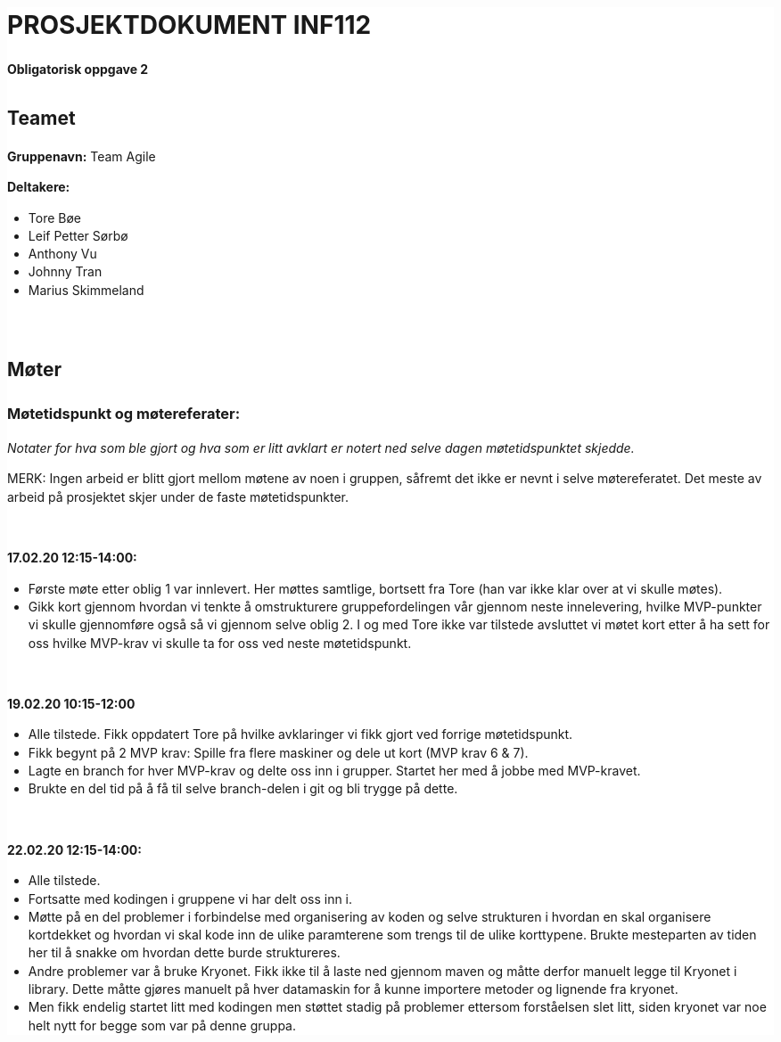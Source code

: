 # PROSJEKTDOKUMENT INF112

#### Obligatorisk oppgave 2

## Teamet
**Gruppenavn:** Team Agile

**Deltakere:**
* Tore Bøe
* Leif Petter Sørbø
* Anthony Vu
* Johnny Tran
* Marius Skimmeland

<br/> 

## Møter
### Møtetidspunkt og møtereferater:
_Notater for hva som ble gjort og hva som er litt avklart er notert ned selve dagen møtetidspunktet skjedde._

MERK: Ingen arbeid er blitt gjort mellom møtene av noen i gruppen, såfremt det ikke er nevnt i selve møtereferatet. 
Det meste av arbeid på prosjektet skjer under de faste møtetidspunkter. 

<br/> 

**17.02.20 12:15-14:00:**
* Første møte etter oblig 1 var innlevert. Her møttes samtlige, bortsett fra Tore (han var ikke klar over at 
  vi skulle møtes).
* Gikk kort gjennom hvordan vi tenkte å omstrukturere gruppefordelingen vår gjennom neste innelevering, hvilke 
  MVP-punkter vi skulle gjennomføre også så vi gjennom selve oblig 2. I og med Tore ikke var tilstede avsluttet
  vi møtet kort etter å ha sett for oss hvilke MVP-krav vi skulle ta for oss ved neste møtetidspunkt.

<br/> 

**19.02.20 10:15-12:00**
* Alle tilstede. Fikk oppdatert Tore på hvilke avklaringer vi fikk gjort ved forrige møtetidspunkt. 
* Fikk begynt på 2 MVP krav: Spille fra flere maskiner og dele ut kort (MVP krav 6 & 7). 
* Lagte en branch for hver MVP-krav og delte oss inn i grupper. Startet her med å jobbe med MVP-kravet. 
* Brukte en del tid på å få til selve branch-delen i git og bli trygge på dette.

<br/> 

**22.02.20 12:15-14:00:**
* Alle tilstede. 
* Fortsatte med kodingen i gruppene vi har delt oss inn i. 
* Møtte på en del problemer i forbindelse med organisering av koden og selve strukturen i hvordan en skal organisere 
  kortdekket og hvordan vi skal kode inn de ulike paramterene som trengs til de ulike korttypene. 
  Brukte mesteparten av tiden her til å snakke om hvordan dette burde struktureres.
* Andre problemer var å bruke Kryonet. Fikk ikke til å laste ned gjennom maven og måtte derfor manuelt legge til 
  Kryonet i library. Dette måtte gjøres manuelt på hver datamaskin for å kunne importere metoder 
  og lignende fra kryonet.
* Men fikk endelig startet litt med kodingen men støttet stadig på problemer ettersom forståelsen slet litt, 
  siden kryonet var noe helt nytt for begge som var på denne gruppa.
  